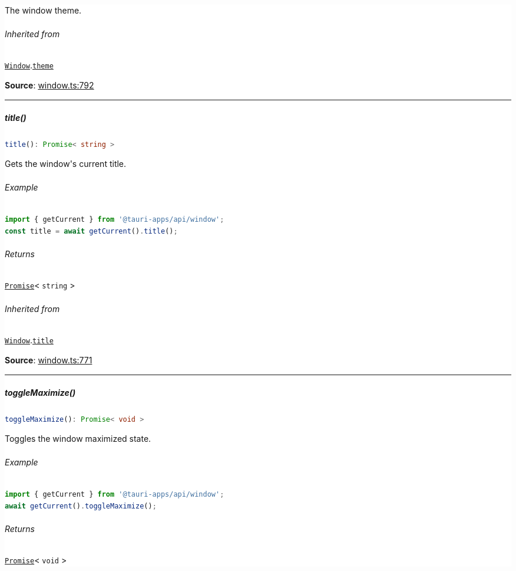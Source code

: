 The window theme.

###### Inherited from

[`Window`](/references/js/core/namespacewindow/#window).[`theme`](/references/js/core/namespacewindow/#theme)

**Source**: [window.ts:792](https://github.com/tauri-apps/tauri/blob/dev/tooling/api/src/window.ts#L792)

---

##### title()

```ts
title(): Promise< string >
```

Gets the window's current title.

###### Example

```typescript
import { getCurrent } from '@tauri-apps/api/window';
const title = await getCurrent().title();
```

###### Returns

[`Promise`](https://developer.mozilla.org/docs/Web/JavaScript/Reference/Global_Objects/Promise)\< `string` \>

###### Inherited from

[`Window`](/references/js/core/namespacewindow/#window).[`title`](/references/js/core/namespacewindow/#title)

**Source**: [window.ts:771](https://github.com/tauri-apps/tauri/blob/dev/tooling/api/src/window.ts#L771)

---

##### toggleMaximize()

```ts
toggleMaximize(): Promise< void >
```

Toggles the window maximized state.

###### Example

```typescript
import { getCurrent } from '@tauri-apps/api/window';
await getCurrent().toggleMaximize();
```

###### Returns

[`Promise`](https://developer.mozilla.org/docs/Web/JavaScript/Reference/Global_Objects/Promise)\< `void` \>
